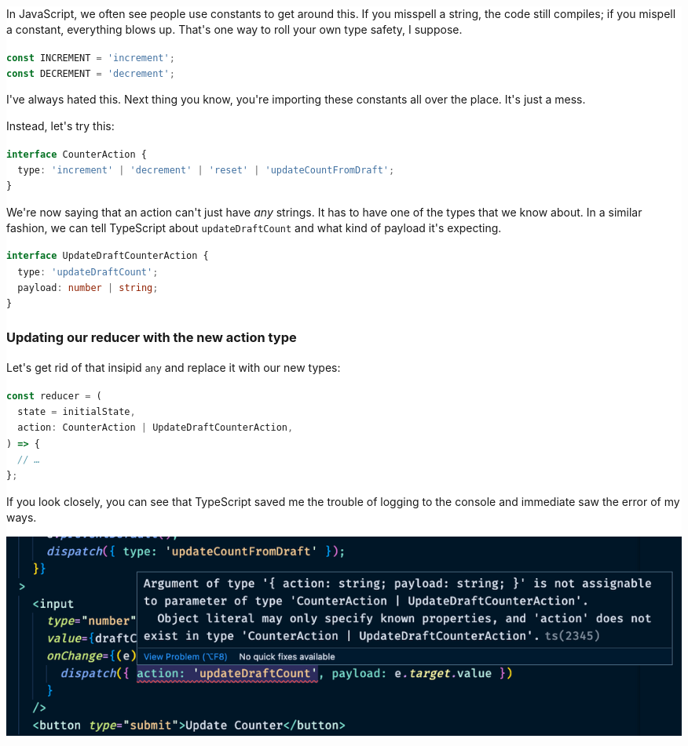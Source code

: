 In JavaScript, we often see people use constants to get around this. If you misspell a string, the code still compiles; if you mispell a constant, everything blows up. That's one way to roll your own type safety, I suppose.

````js
const INCREMENT = 'increment';
const DECREMENT = 'decrement';
````

I've always hated this. Next thing you know, you're importing these constants all over the place. It's just a mess.

Instead, let's try this:

````ts
interface CounterAction {
  type: 'increment' | 'decrement' | 'reset' | 'updateCountFromDraft';
}
````

We're now saying that an action can't just have *any* strings. It has to have one of the types that we know about. In a similar fashion, we can tell TypeScript about `updateDraftCount` and what kind of payload it's expecting.

````ts
interface UpdateDraftCounterAction {
  type: 'updateDraftCount';
  payload: number | string;
}
````

### Updating our reducer with the new action type

Let's get rid of that insipid `any` and replace it with our new types:

````ts
const reducer = (
  state = initialState,
  action: CounterAction | UpdateDraftCounterAction,
) => {
  // …
};
````

If you look closely, you can see that TypeScript saved me the trouble of logging to the console and immediate saw the error of my ways.

![](_attachments/Pasted%20image%2020221107103834.png)

